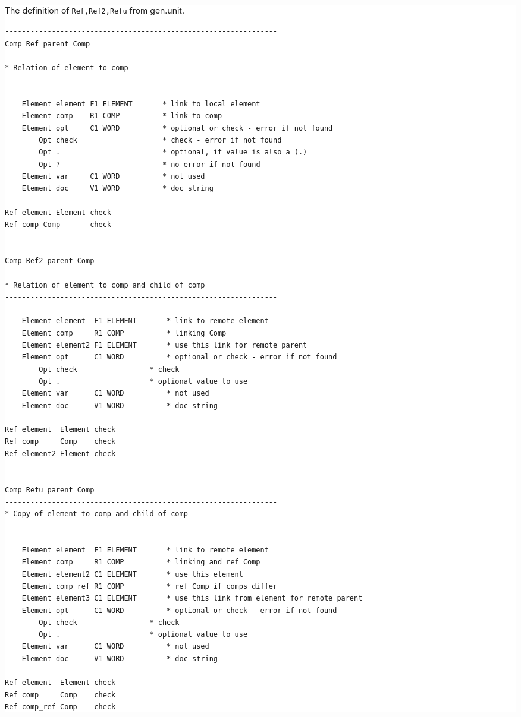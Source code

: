 The definition of `Ref,Ref2,Refu` from gen.unit.

```
----------------------------------------------------------------
Comp Ref parent Comp
----------------------------------------------------------------
* Relation of element to comp
----------------------------------------------------------------

	Element element F1 ELEMENT       * link to local element
	Element comp    R1 COMP          * link to comp
	Element opt     C1 WORD          * optional or check - error if not found
		Opt check                    * check - error if not found
		Opt .                        * optional, if value is also a (.)
		Opt ?                        * no error if not found
	Element var     C1 WORD          * not used
	Element doc     V1 WORD          * doc string
	
Ref element Element check
Ref comp Comp       check
	
----------------------------------------------------------------
Comp Ref2 parent Comp
----------------------------------------------------------------
* Relation of element to comp and child of comp
----------------------------------------------------------------

	Element element  F1 ELEMENT       * link to remote element
	Element comp     R1 COMP          * linking Comp
	Element element2 F1 ELEMENT       * use this link for remote parent
	Element opt      C1 WORD          * optional or check - error if not found
		Opt check                 * check
		Opt .                     * optional value to use
	Element var      C1 WORD          * not used
	Element doc      V1 WORD          * doc string
	
Ref element  Element check
Ref comp     Comp    check
Ref element2 Element check
	
----------------------------------------------------------------
Comp Refu parent Comp
----------------------------------------------------------------
* Copy of element to comp and child of comp
----------------------------------------------------------------

	Element element  F1 ELEMENT       * link to remote element
	Element comp     R1 COMP          * linking and ref Comp
	Element element2 C1 ELEMENT       * use this element 
	Element comp_ref R1 COMP          * ref Comp if comps differ
	Element element3 C1 ELEMENT       * use this link from element for remote parent
	Element opt      C1 WORD          * optional or check - error if not found
		Opt check                 * check
		Opt .                     * optional value to use
	Element var      C1 WORD          * not used
	Element doc      V1 WORD          * doc string
	
Ref element  Element check
Ref comp     Comp    check
Ref comp_ref Comp    check
```
